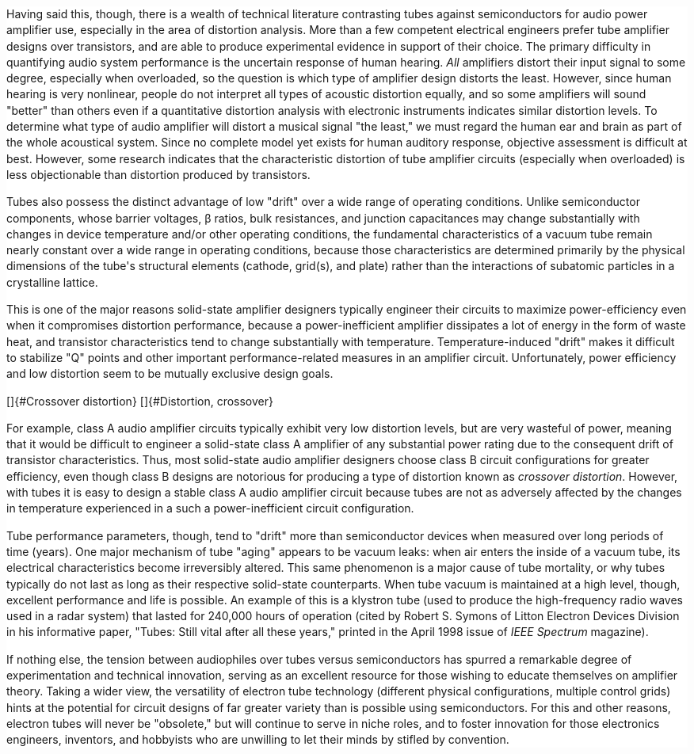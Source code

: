 Having said this, though, there is a wealth of technical literature contrasting tubes against semiconductors for audio power amplifier use, especially in the area of distortion analysis. More than a few competent electrical engineers prefer tube amplifier designs over transistors, and are able to produce experimental evidence in support of their choice. The primary difficulty in quantifying audio system performance is the uncertain response of human hearing. _All_ amplifiers distort their input signal to some degree, especially when overloaded, so the question is which type of amplifier design distorts the least. However, since human hearing is very nonlinear, people do not interpret all types of acoustic distortion equally, and so some amplifiers will sound \"better\" than others even if a quantitative distortion analysis with electronic instruments indicates similar distortion levels. To determine what type of audio amplifier will distort a musical signal \"the least,\" we must regard the human ear and brain as part of the whole acoustical system. Since no complete model yet exists for human auditory response, objective assessment is difficult at best. However, some research indicates that the characteristic distortion of tube amplifier circuits (especially when overloaded) is less objectionable than distortion produced by transistors.

Tubes also possess the distinct advantage of low \"drift\" over a wide range of operating conditions. Unlike semiconductor components, whose barrier voltages, β ratios, bulk resistances, and junction capacitances may change substantially with changes in device temperature and/or other operating conditions, the fundamental characteristics of a vacuum tube remain nearly constant over a wide range in operating conditions, because those characteristics are determined primarily by the physical dimensions of the tube\'s structural elements (cathode, grid(s), and plate) rather than the interactions of subatomic particles in a crystalline lattice.

This is one of the major reasons solid-state amplifier designers typically engineer their circuits to maximize power-efficiency even when it compromises distortion performance, because a power-inefficient amplifier dissipates a lot of energy in the form of waste heat, and transistor characteristics tend to change substantially with temperature. Temperature-induced \"drift\" makes it difficult to stabilize \"Q\" points and other important performance-related measures in an amplifier circuit. Unfortunately, power efficiency and low distortion seem to be mutually exclusive design goals.

[]{#Crossover distortion} []{#Distortion, crossover}

For example, class A audio amplifier circuits typically exhibit very low distortion levels, but are very wasteful of power, meaning that it would be difficult to engineer a solid-state class A amplifier of any substantial power rating due to the consequent drift of transistor characteristics. Thus, most solid-state audio amplifier designers choose class B circuit configurations for greater efficiency, even though class B designs are notorious for producing a type of distortion known as _crossover distortion_. However, with tubes it is easy to design a stable class A audio amplifier circuit because tubes are not as adversely affected by the changes in temperature experienced in a such a power-inefficient circuit configuration.

Tube performance parameters, though, tend to \"drift\" more than semiconductor devices when measured over long periods of time (years). One major mechanism of tube \"aging\" appears to be vacuum leaks: when air enters the inside of a vacuum tube, its electrical characteristics become irreversibly altered. This same phenomenon is a major cause of tube mortality, or why tubes typically do not last as long as their respective solid-state counterparts. When tube vacuum is maintained at a high level, though, excellent performance and life is possible. An example of this is a klystron tube (used to produce the high-frequency radio waves used in a radar system) that lasted for 240,000 hours of operation (cited by Robert S. Symons of Litton Electron Devices Division in his informative paper, \"Tubes: Still vital after all these years,\" printed in the April 1998 issue of _IEEE Spectrum_ magazine).

If nothing else, the tension between audiophiles over tubes versus semiconductors has spurred a remarkable degree of experimentation and technical innovation, serving as an excellent resource for those wishing to educate themselves on amplifier theory. Taking a wider view, the versatility of electron tube technology (different physical configurations, multiple control grids) hints at the potential for circuit designs of far greater variety than is possible using semiconductors. For this and other reasons, electron tubes will never be \"obsolete,\" but will continue to serve in niche roles, and to foster innovation for those electronics engineers, inventors, and hobbyists who are unwilling to let their minds by stifled by convention.
